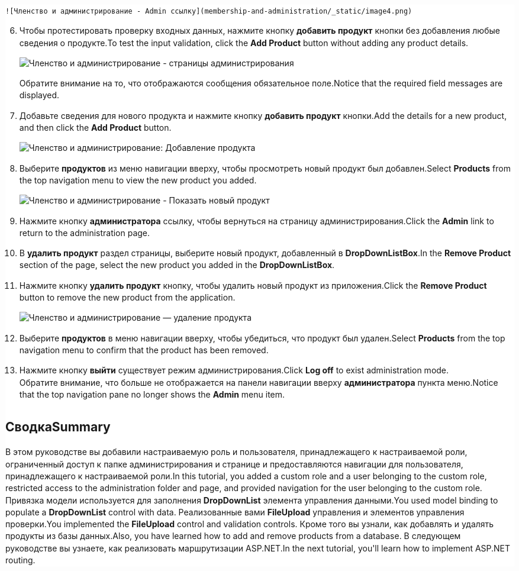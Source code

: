     ![Членство и администрирование - Admin ссылку](membership-and-administration/_static/image4.png)
6. <span data-ttu-id="7a4c8-289">Чтобы протестировать проверку входных данных, нажмите кнопку **добавить продукт** кнопки без добавления любые сведения о продукте.</span><span class="sxs-lookup"><span data-stu-id="7a4c8-289">To test the input validation, click the **Add Product** button without adding any product details.</span></span> 

    ![Членство и администрирование - страницы администрирования](membership-and-administration/_static/image5.png)

   <span data-ttu-id="7a4c8-291">Обратите внимание на то, что отображаются сообщения обязательное поле.</span><span class="sxs-lookup"><span data-stu-id="7a4c8-291">Notice that the required field messages are displayed.</span></span>
7. <span data-ttu-id="7a4c8-292">Добавьте сведения для нового продукта и нажмите кнопку **добавить продукт** кнопки.</span><span class="sxs-lookup"><span data-stu-id="7a4c8-292">Add the details for a new product, and then click the **Add Product** button.</span></span> 

    ![Членство и администрирование: Добавление продукта](membership-and-administration/_static/image6.png)
8. <span data-ttu-id="7a4c8-294">Выберите **продуктов** из меню навигации вверху, чтобы просмотреть новый продукт был добавлен.</span><span class="sxs-lookup"><span data-stu-id="7a4c8-294">Select **Products** from the top navigation menu to view the new product you added.</span></span> 

    ![Членство и администрирование - Показать новый продукт](membership-and-administration/_static/image7.png)
9. <span data-ttu-id="7a4c8-296">Нажмите кнопку **администратора** ссылку, чтобы вернуться на страницу администрирования.</span><span class="sxs-lookup"><span data-stu-id="7a4c8-296">Click the **Admin** link to return to the administration page.</span></span>
10. <span data-ttu-id="7a4c8-297">В **удалить продукт** раздел страницы, выберите новый продукт, добавленный в **DropDownListBox**.</span><span class="sxs-lookup"><span data-stu-id="7a4c8-297">In the **Remove Product** section of the page, select the new product you added in the **DropDownListBox**.</span></span>
11. <span data-ttu-id="7a4c8-298">Нажмите кнопку **удалить продукт** кнопку, чтобы удалить новый продукт из приложения.</span><span class="sxs-lookup"><span data-stu-id="7a4c8-298">Click the **Remove Product** button to remove the new product from the application.</span></span> 

    ![Членство и администрирование — удаление продукта](membership-and-administration/_static/image8.png)
12. <span data-ttu-id="7a4c8-300">Выберите **продуктов** в меню навигации вверху, чтобы убедиться, что продукт был удален.</span><span class="sxs-lookup"><span data-stu-id="7a4c8-300">Select **Products** from the top navigation menu to confirm that the product has been removed.</span></span>
13. <span data-ttu-id="7a4c8-301">Нажмите кнопку **выйти** существует режим администрирования.</span><span class="sxs-lookup"><span data-stu-id="7a4c8-301">Click **Log off** to exist administration mode.</span></span>   
    <span data-ttu-id="7a4c8-302">Обратите внимание, что больше не отображается на панели навигации вверху **администратора** пункта меню.</span><span class="sxs-lookup"><span data-stu-id="7a4c8-302">Notice that the top navigation pane no longer shows the **Admin** menu item.</span></span>

## <a name="summary"></a><span data-ttu-id="7a4c8-303">Сводка</span><span class="sxs-lookup"><span data-stu-id="7a4c8-303">Summary</span></span>

<span data-ttu-id="7a4c8-304">В этом руководстве вы добавили настраиваемую роль и пользователя, принадлежащего к настраиваемой роли, ограниченный доступ к папке администрирования и странице и предоставляются навигации для пользователя, принадлежащего к настраиваемой роли.</span><span class="sxs-lookup"><span data-stu-id="7a4c8-304">In this tutorial, you added a custom role and a user belonging to the custom role, restricted access to the administration folder and page, and provided navigation for the user belonging to the custom role.</span></span> <span data-ttu-id="7a4c8-305">Привязка модели используется для заполнения **DropDownList** элемента управления данными.</span><span class="sxs-lookup"><span data-stu-id="7a4c8-305">You used model binding to populate a **DropDownList** control with data.</span></span> <span data-ttu-id="7a4c8-306">Реализованные вами **FileUpload** управления и элементов управления проверки.</span><span class="sxs-lookup"><span data-stu-id="7a4c8-306">You implemented the **FileUpload** control and validation controls.</span></span> <span data-ttu-id="7a4c8-307">Кроме того вы узнали, как добавлять и удалять продукты из базы данных.</span><span class="sxs-lookup"><span data-stu-id="7a4c8-307">Also, you have learned how to add and remove products from a database.</span></span> <span data-ttu-id="7a4c8-308">В следующем руководстве вы узнаете, как реализовать маршрутизации ASP.NET.</span><span class="sxs-lookup"><span data-stu-id="7a4c8-308">In the next tutorial, you'll learn how to implement ASP.NET routing.</span></span>